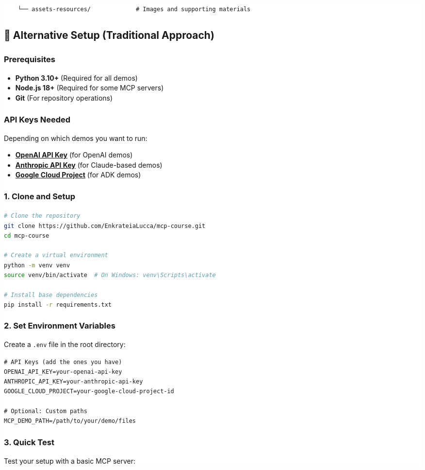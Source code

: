 ```
    └── assets-resources/             # Images and supporting materials
```

## 🔧 Alternative Setup (Traditional Approach)

### Prerequisites

- **Python 3.10+** (Required for all demos)
- **Node.js 18+** (Required for some MCP servers)
- **Git** (For repository operations)

### API Keys Needed

Depending on which demos you want to run:

- [**OpenAI API Key**](https://platform.openai.com/docs/quickstart?api-mode=chat) (for OpenAI demos)
- [**Anthropic API Key**](https://docs.anthropic.com/en/docs/get-started) (for Claude-based demos)
- [**Google Cloud Project**](https://arc.net/l/quote/pyqkrzxd) (for ADK demos)

### 1. Clone and Setup

```bash
# Clone the repository
git clone https://github.com/EnkrateiaLucca/mcp-course.git
cd mcp-course

# Create a virtual environment
python -m venv venv
source venv/bin/activate  # On Windows: venv\Scripts\activate

# Install base dependencies
pip install -r requirements.txt
```

### 2. Set Environment Variables

Create a `.env` file in the root directory:

```env
# API Keys (add the ones you have)
OPENAI_API_KEY=your-openai-api-key
ANTHROPIC_API_KEY=your-anthropic-api-key
GOOGLE_CLOUD_PROJECT=your-google-cloud-project-id

# Optional: Custom paths
MCP_DEMO_PATH=/path/to/your/demo/files
```

### 3. Quick Test

Test your setup with a basic MCP server:
